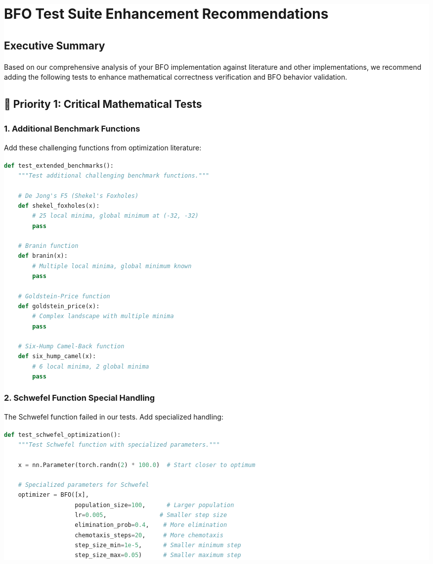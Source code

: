 # BFO Test Suite Enhancement Recommendations

## Executive Summary

Based on our comprehensive analysis of your BFO implementation against literature and other implementations, we recommend adding the following tests to enhance mathematical correctness verification and BFO behavior validation.

## 🎯 **Priority 1: Critical Mathematical Tests**

### 1. **Additional Benchmark Functions**
Add these challenging functions from optimization literature:

```python
def test_extended_benchmarks():
    """Test additional challenging benchmark functions."""
    
    # De Jong's F5 (Shekel's Foxholes)
    def shekel_foxholes(x):
        # 25 local minima, global minimum at (-32, -32)
        pass
    
    # Branin function
    def branin(x):
        # Multiple local minima, global minimum known
        pass
    
    # Goldstein-Price function
    def goldstein_price(x):
        # Complex landscape with multiple minima
        pass
    
    # Six-Hump Camel-Back function
    def six_hump_camel(x):
        # 6 local minima, 2 global minima
        pass
```

### 2. **Schwefel Function Special Handling**
The Schwefel function failed in our tests. Add specialized handling:

```python
def test_schwefel_optimization():
    """Test Schwefel function with specialized parameters."""
    
    x = nn.Parameter(torch.randn(2) * 100.0)  # Start closer to optimum
    
    # Specialized parameters for Schwefel
    optimizer = BFO([x], 
                    population_size=100,      # Larger population
                    lr=0.005,               # Smaller step size
                    elimination_prob=0.4,    # More elimination
                    chemotaxis_steps=20,     # More chemotaxis
                    step_size_min=1e-5,      # Smaller minimum step
                    step_size_max=0.05)      # Smaller maximum step
```
